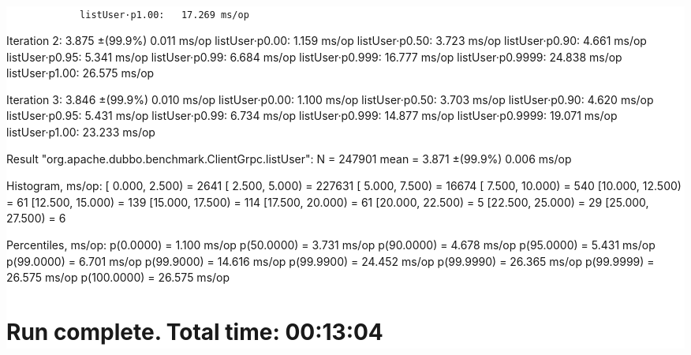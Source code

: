                  listUser·p1.00:   17.269 ms/op

Iteration   2: 3.875 ±(99.9%) 0.011 ms/op
                 listUser·p0.00:   1.159 ms/op
                 listUser·p0.50:   3.723 ms/op
                 listUser·p0.90:   4.661 ms/op
                 listUser·p0.95:   5.341 ms/op
                 listUser·p0.99:   6.684 ms/op
                 listUser·p0.999:  16.777 ms/op
                 listUser·p0.9999: 24.838 ms/op
                 listUser·p1.00:   26.575 ms/op

Iteration   3: 3.846 ±(99.9%) 0.010 ms/op
                 listUser·p0.00:   1.100 ms/op
                 listUser·p0.50:   3.703 ms/op
                 listUser·p0.90:   4.620 ms/op
                 listUser·p0.95:   5.431 ms/op
                 listUser·p0.99:   6.734 ms/op
                 listUser·p0.999:  14.877 ms/op
                 listUser·p0.9999: 19.071 ms/op
                 listUser·p1.00:   23.233 ms/op



Result "org.apache.dubbo.benchmark.ClientGrpc.listUser":
  N = 247901
  mean =      3.871 ±(99.9%) 0.006 ms/op

  Histogram, ms/op:
    [ 0.000,  2.500) = 2641 
    [ 2.500,  5.000) = 227631 
    [ 5.000,  7.500) = 16674 
    [ 7.500, 10.000) = 540 
    [10.000, 12.500) = 61 
    [12.500, 15.000) = 139 
    [15.000, 17.500) = 114 
    [17.500, 20.000) = 61 
    [20.000, 22.500) = 5 
    [22.500, 25.000) = 29 
    [25.000, 27.500) = 6 

  Percentiles, ms/op:
      p(0.0000) =      1.100 ms/op
     p(50.0000) =      3.731 ms/op
     p(90.0000) =      4.678 ms/op
     p(95.0000) =      5.431 ms/op
     p(99.0000) =      6.701 ms/op
     p(99.9000) =     14.616 ms/op
     p(99.9900) =     24.452 ms/op
     p(99.9990) =     26.365 ms/op
     p(99.9999) =     26.575 ms/op
    p(100.0000) =     26.575 ms/op


# Run complete. Total time: 00:13:04
